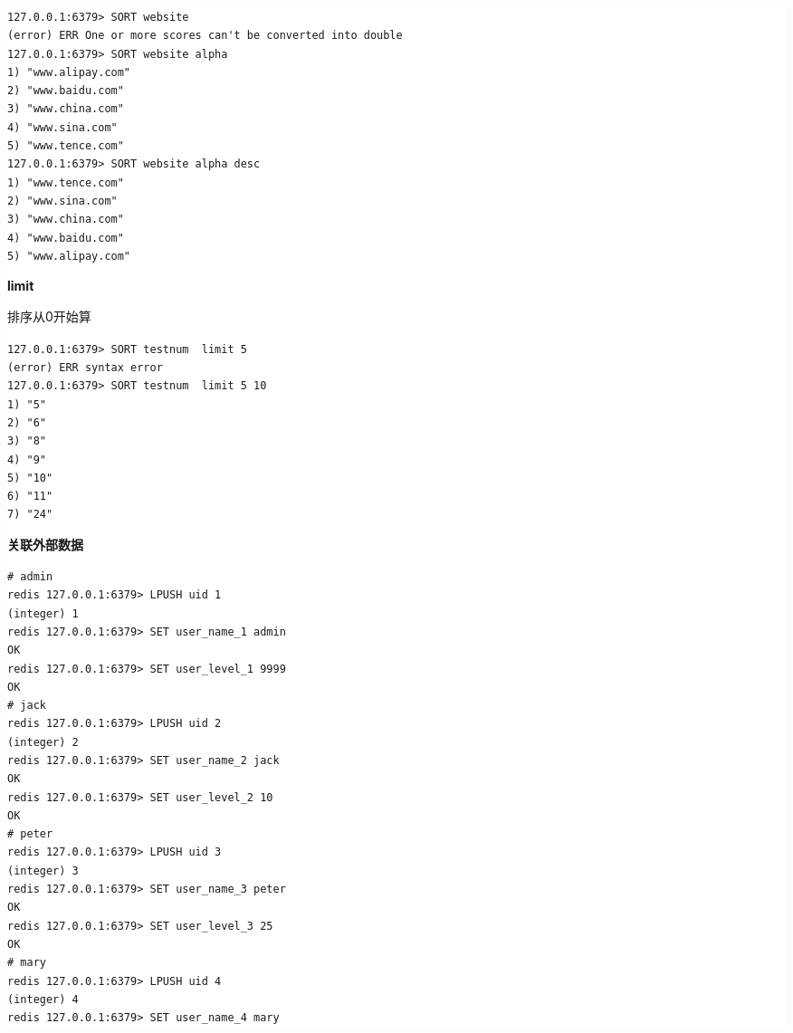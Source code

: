 
    127.0.0.1:6379> SORT website
    (error) ERR One or more scores can't be converted into double
    127.0.0.1:6379> SORT website alpha
    1) "www.alipay.com"
    2) "www.baidu.com"
    3) "www.china.com"
    4) "www.sina.com"
    5) "www.tence.com"
    127.0.0.1:6379> SORT website alpha desc
    1) "www.tence.com"
    2) "www.sina.com"
    3) "www.china.com"
    4) "www.baidu.com"
    5) "www.alipay.com"

**limit**

排序从0开始算

    

    127.0.0.1:6379> SORT testnum  limit 5
    (error) ERR syntax error
    127.0.0.1:6379> SORT testnum  limit 5 10
    1) "5"
    2) "6"
    3) "8"
    4) "9"
    5) "10"
    6) "11"
    7) "24"

**关联外部数据**

    

    # admin
    redis 127.0.0.1:6379> LPUSH uid 1
    (integer) 1
    redis 127.0.0.1:6379> SET user_name_1 admin
    OK
    redis 127.0.0.1:6379> SET user_level_1 9999
    OK
    # jack
    redis 127.0.0.1:6379> LPUSH uid 2
    (integer) 2
    redis 127.0.0.1:6379> SET user_name_2 jack
    OK
    redis 127.0.0.1:6379> SET user_level_2 10
    OK
    # peter
    redis 127.0.0.1:6379> LPUSH uid 3
    (integer) 3
    redis 127.0.0.1:6379> SET user_name_3 peter
    OK
    redis 127.0.0.1:6379> SET user_level_3 25
    OK
    # mary
    redis 127.0.0.1:6379> LPUSH uid 4
    (integer) 4
    redis 127.0.0.1:6379> SET user_name_4 mary
